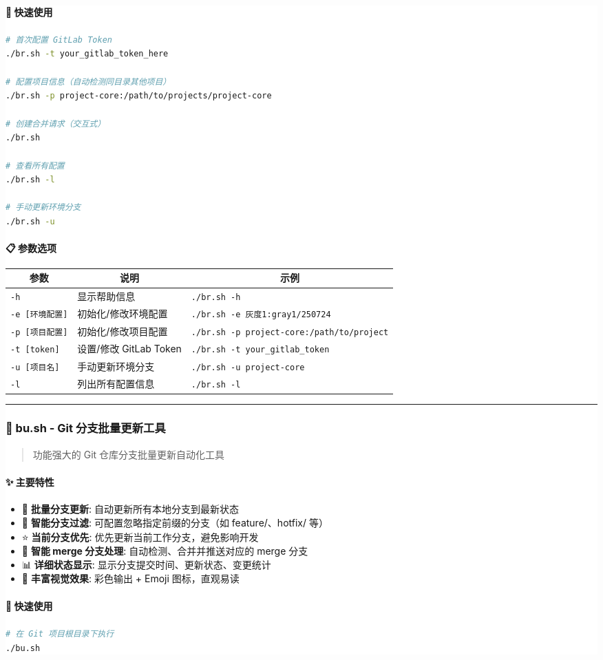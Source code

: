 #### 🚀 快速使用
```bash
# 首次配置 GitLab Token
./br.sh -t your_gitlab_token_here

# 配置项目信息（自动检测同目录其他项目）
./br.sh -p project-core:/path/to/projects/project-core

# 创建合并请求（交互式）
./br.sh

# 查看所有配置
./br.sh -l

# 手动更新环境分支
./br.sh -u
```

#### 📋 参数选项
| 参数 | 说明 | 示例 |
|------|------|------|
| `-h` | 显示帮助信息 | `./br.sh -h` |
| `-e [环境配置]` | 初始化/修改环境配置 | `./br.sh -e 灰度1:gray1/250724` |
| `-p [项目配置]` | 初始化/修改项目配置 | `./br.sh -p project-core:/path/to/project` |
| `-t [token]` | 设置/修改 GitLab Token | `./br.sh -t your_gitlab_token` |
| `-u [项目名]` | 手动更新环境分支 | `./br.sh -u project-core` |
| `-l` | 列出所有配置信息 | `./br.sh -l` |

---

### 🔄 bu.sh - Git 分支批量更新工具

> 功能强大的 Git 仓库分支批量更新自动化工具

#### ✨ 主要特性
- 🔄 **批量分支更新**: 自动更新所有本地分支到最新状态
- 🧠 **智能分支过滤**: 可配置忽略指定前缀的分支（如 feature/、hotfix/ 等）
- ⭐ **当前分支优先**: 优先更新当前工作分支，避免影响开发
- 🔀 **智能 merge 分支处理**: 自动检测、合并并推送对应的 merge 分支
- 📊 **详细状态显示**: 显示分支提交时间、更新状态、变更统计
- 🎨 **丰富视觉效果**: 彩色输出 + Emoji 图标，直观易读

#### 🚀 快速使用
```bash
# 在 Git 项目根目录下执行
./bu.sh
```
